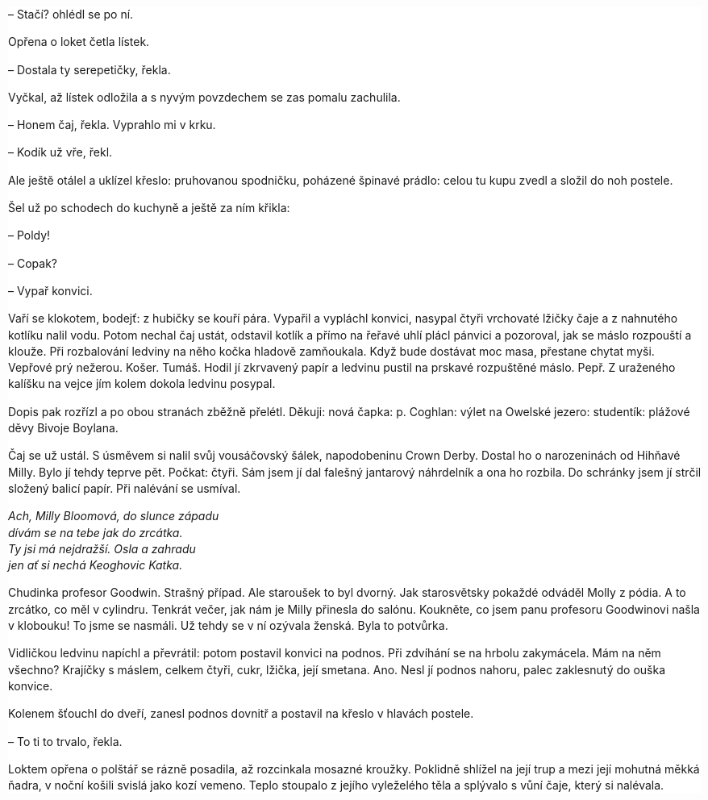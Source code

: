 – Stačí? ohlédl se po ní.

Opřena o loket četla lístek.

– Dostala ty serepetičky, řekla.

Vyčkal, až lístek odložila a s nyvým povzdechem se zas pomalu zachulila.

– Honem čaj, řekla. Vyprahlo mi v krku.

– Kodík už vře, řekl.

Ale ještě otálel a uklízel křeslo: pruhovanou spodničku, poházené špinavé prádlo: celou tu kupu zvedl a složil do noh postele.

Šel už po schodech do kuchyně a ještě za ním křikla:

– Poldy!

– Copak?

– Vypař konvici.

Vaří se klokotem, bodejť: z hubičky se kouří pára. Vypařil a vypláchl konvici, nasypal čtyři vrchovaté lžičky čaje a z nahnutého kotlíku nalil vodu. Potom nechal čaj ustát, odstavil kotlík a přímo na řeřavé uhlí plácl pánvici a pozoroval, jak se máslo rozpouští a klouže. Při rozbalování ledviny na něho kočka hladově zamňoukala. Když bude dostávat moc masa, přestane chytat myši. Vepřové prý nežerou. Košer. Tumáš. Hodil jí zkrvavený papír a ledvinu pustil na prskavé rozpuštěné máslo. Pepř. Z uraženého kalíšku na vejce jím kolem dokola ledvinu posypal.

Dopis pak rozřízl a po obou stranách zběžně přelétl. Děkuji: nová čapka: p. Coghlan: výlet na Owelské jezero: studentík: plážové děvy Bivoje Boylana.

Čaj se už ustál. S úsměvem si nalil svůj vousáčovský šálek, napodobeninu Crown Derby. Dostal ho o narozeninách od Hihňavé Milly. Bylo jí tehdy teprve pět. Počkat: čtyři. Sám jsem jí dal falešný jantarový náhrdelník a ona ho rozbila. Do schránky jsem jí strčil složený balicí papír. Při nalévání se usmíval.

_Ach, Milly Bloomová, do slunce západu  
dívám se na tebe jak do zrcátka.  
Ty jsi má nejdražší. Osla a zahradu  
jen ať si nechá Keoghovic Katka._

Chudinka profesor Goodwin. Strašný případ. Ale staroušek to byl dvorný. Jak starosvětsky pokaždé odváděl Molly z pódia. A to zrcátko, co měl v cylindru. Tenkrát večer, jak nám je Milly přinesla do salónu. Koukněte, co jsem panu profesoru Goodwinovi našla v klobouku! To jsme se nasmáli. Už tehdy se v ní ozývala ženská. Byla to potvůrka.

Vidličkou ledvinu napíchl a převrátil: potom postavil konvici na podnos. Při zdvíhání se na hrbolu zakymácela. Mám na něm všechno? Krajíčky s máslem, celkem čtyři, cukr, lžička, její smetana. Ano. Nesl jí podnos nahoru, palec zaklesnutý do ouška konvice.

Kolenem šťouchl do dveří, zanesl podnos dovnitř a postavil na křeslo v hlavách postele.

– To ti to trvalo, řekla.

Loktem opřena o polštář se rázně posadila, až rozcinkala mosazné kroužky. Poklidně shlížel na její trup a mezi její mohutná měkká ňadra, v noční košili svislá jako kozí vemeno. Teplo stoupalo z jejího vyleželého těla a splývalo s vůní čaje, který si nalévala.
